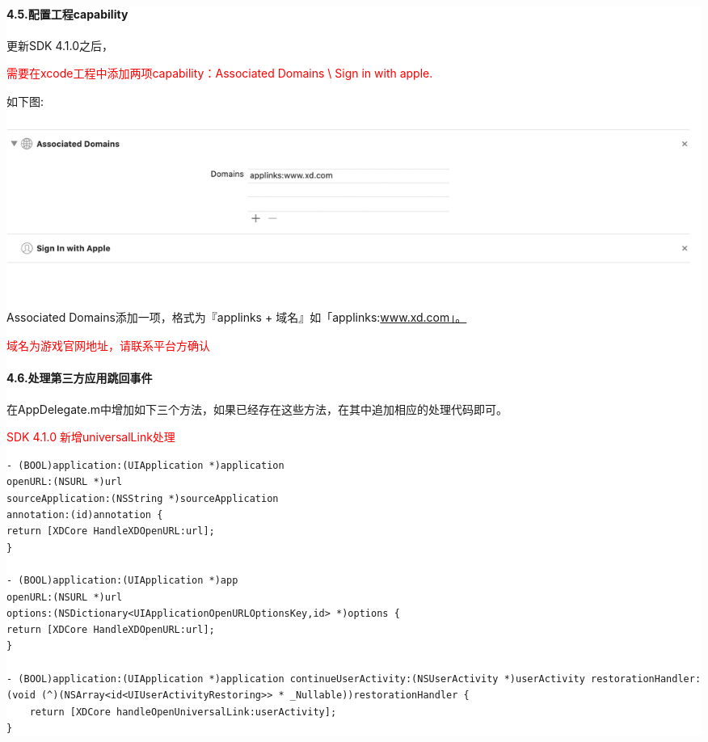 <span id="45配置工程capability">

#### 4.5.配置工程capability

更新SDK 4.1.0之后， 
<p style="color:red">需要在xcode工程中添加两项capability：Associated Domains \ Sign in with apple.</p>

如下图:

<img src="img/4.png"></img>


Associated Domains添加一项，格式为『applinks + 域名』如「applinks:www.xd.com」。
<p style="color:red">域名为游戏官网地址，请联系平台方确认</p>

<span id="46处理第三方应用跳回事件">

#### 4.6.处理第三方应用跳回事件

在AppDelegate.m中增加如下三个方法，如果已经存在这些方法，在其中追加相应的处理代码即可。

<p style="color:red">SDK 4.1.0 新增universalLink处理</p>

```
- (BOOL)application:(UIApplication *)application
openURL:(NSURL *)url
sourceApplication:(NSString *)sourceApplication
annotation:(id)annotation {
return [XDCore HandleXDOpenURL:url];
}

- (BOOL)application:(UIApplication *)app
openURL:(NSURL *)url
options:(NSDictionary<UIApplicationOpenURLOptionsKey,id> *)options {
return [XDCore HandleXDOpenURL:url];
}

- (BOOL)application:(UIApplication *)application continueUserActivity:(NSUserActivity *)userActivity restorationHandler:(void (^)(NSArray<id<UIUserActivityRestoring>> * _Nullable))restorationHandler {
    return [XDCore handleOpenUniversalLink:userActivity];
}
```

<span id="5接口调用">
